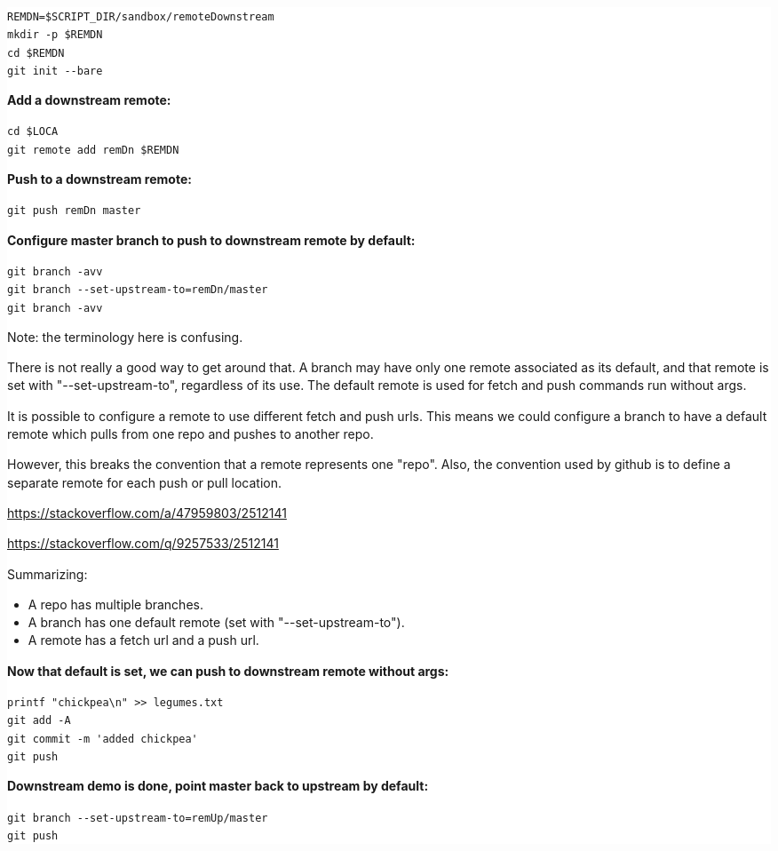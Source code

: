 ```
REMDN=$SCRIPT_DIR/sandbox/remoteDownstream
mkdir -p $REMDN
cd $REMDN
git init --bare
```

**Add a downstream remote:**
```
cd $LOCA
git remote add remDn $REMDN
```

**Push to a downstream remote:**
```
git push remDn master
```

**Configure master branch to push to downstream remote by default:**
```
git branch -avv
git branch --set-upstream-to=remDn/master
git branch -avv
```
Note: the terminology here is confusing.

There is not really a good way to get around that.
A branch may have only one remote associated as its default,
and that remote is set with "--set-upstream-to", regardless of its use.
The default remote is used for fetch and push commands run without args.
	
It is possible to configure a remote to use different fetch and push urls.
This means we could configure a branch to have a default remote which
pulls from one repo and pushes to another repo.

However, this breaks the convention that a remote represents one "repo".
Also, the convention used by github is to define a separate remote
for each push or pull location.

https://stackoverflow.com/a/47959803/2512141

https://stackoverflow.com/q/9257533/2512141
	
Summarizing:
* A repo has multiple branches.
* A branch has one default remote (set with "--set-upstream-to").
* A remote has a fetch url and a push url.

**Now that default is set, we can push to downstream remote without args:**
```
printf "chickpea\n" >> legumes.txt
git add -A
git commit -m 'added chickpea'
git push
```

**Downstream demo is done, point master back to upstream by default:**
```
git branch --set-upstream-to=remUp/master
git push
```
